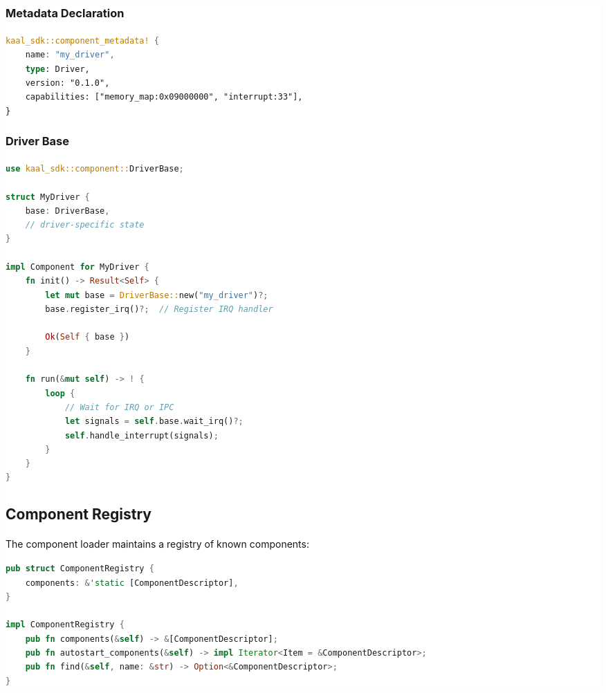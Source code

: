 ### Metadata Declaration

```rust
kaal_sdk::component_metadata! {
    name: "my_driver",
    type: Driver,
    version: "0.1.0",
    capabilities: ["memory_map:0x09000000", "interrupt:33"],
}
```

### Driver Base

```rust
use kaal_sdk::component::DriverBase;

struct MyDriver {
    base: DriverBase,
    // driver-specific state
}

impl Component for MyDriver {
    fn init() -> Result<Self> {
        let mut base = DriverBase::new("my_driver")?;
        base.register_irq()?;  // Register IRQ handler

        Ok(Self { base })
    }

    fn run(&mut self) -> ! {
        loop {
            // Wait for IRQ or IPC
            let signals = self.base.wait_irq()?;
            self.handle_interrupt(signals);
        }
    }
}
```

## Component Registry

The component loader maintains a registry of known components:

```rust
pub struct ComponentRegistry {
    components: &'static [ComponentDescriptor],
}

impl ComponentRegistry {
    pub fn components(&self) -> &[ComponentDescriptor];
    pub fn autostart_components(&self) -> impl Iterator<Item = &ComponentDescriptor>;
    pub fn find(&self, name: &str) -> Option<&ComponentDescriptor>;
}
```
